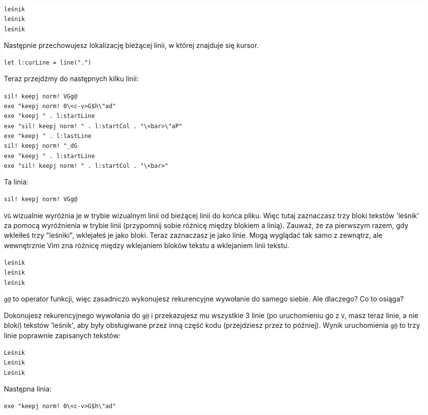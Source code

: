 ```shell
leśnik
leśnik
leśnik
```

Następnie przechowujesz lokalizację bieżącej linii, w której znajduje się kursor.

```shell
let l:curLine = line(".")
```

Teraz przejdźmy do następnych kilku linii:

```shell
sil! keepj norm! VGg@
exe "keepj norm! 0\<c-v>G$h\"ad"
exe "keepj " . l:startLine
exe "sil! keepj norm! " . l:startCol . "\<bar>\"aP"
exe "keepj " . l:lastLine
sil! keepj norm! "_dG
exe "keepj " . l:startLine
exe "sil! keepj norm! " . l:startCol . "\<bar>"
```

Ta linia:

```shell
sil! keepj norm! VGg@
```

`VG` wizualnie wyróżnia je w trybie wizualnym linii od bieżącej linii do końca pliku. Więc tutaj zaznaczasz trzy bloki tekstów 'leśnik' za pomocą wyróżnienia w trybie linii (przypomnij sobie różnicę między blokiem a linią). Zauważ, że za pierwszym razem, gdy wkleiłeś trzy "leśniki", wklejałeś je jako bloki. Teraz zaznaczasz je jako linie. Mogą wyglądać tak samo z zewnątrz, ale wewnętrznie Vim zna różnicę między wklejaniem bloków tekstu a wklejaniem linii tekstu.

```shell
leśnik
leśnik
leśnik
```

`g@` to operator funkcji, więc zasadniczo wykonujesz rekurencyjne wywołanie do samego siebie. Ale dlaczego? Co to osiąga?

Dokonujesz rekurencyjnego wywołania do `g@` i przekazujesz mu wszystkie 3 linie (po uruchomieniu go z `V`, masz teraz linie, a nie bloki) tekstów 'leśnik', aby były obsługiwane przez inną część kodu (przejdziesz przez to później). Wynik uruchomienia `g@` to trzy linie poprawnie zapisanych tekstów:

```shell
Leśnik
Leśnik
Leśnik
```

Następna linia:

```shell
exe "keepj norm! 0\<c-v>G$h\"ad"
```
